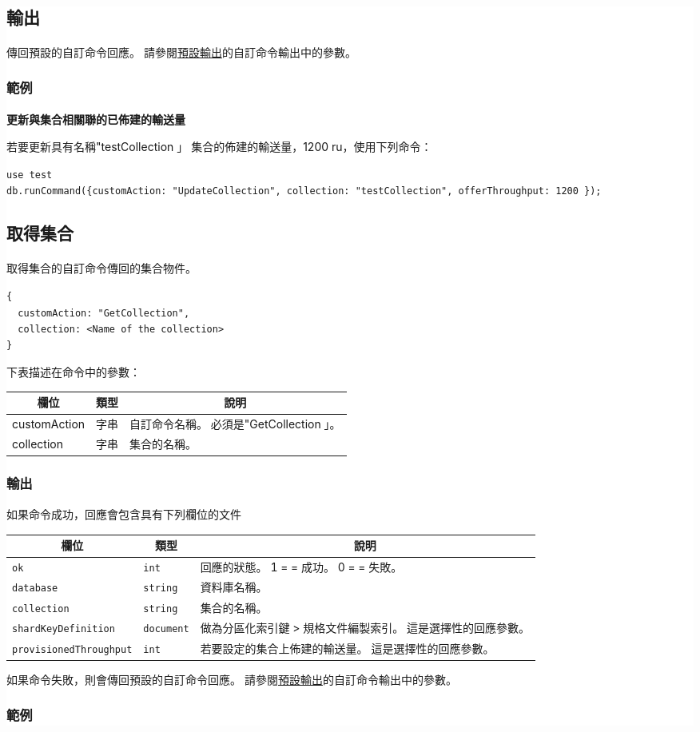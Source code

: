 ## <a name="output"></a>輸出

傳回預設的自訂命令回應。 請參閱[預設輸出](#default-output)的自訂命令輸出中的參數。

### <a name="examples"></a>範例

**更新與集合相關聯的已佈建的輸送量**

若要更新具有名稱"testCollection 」 集合的佈建的輸送量，1200 ru，使用下列命令：

```shell
use test
db.runCommand({customAction: "UpdateCollection", collection: "testCollection", offerThroughput: 1200 });
```

## <a id="get-collection"></a> 取得集合

取得集合的自訂命令傳回的集合物件。

```
{
  customAction: "GetCollection",
  collection: <Name of the collection>
}
```

下表描述在命令中的參數：


|**欄位**|**類型** |**說明** |
|---------|---------|---------|
| customAction    |   字串      |   自訂命令名稱。 必須是"GetCollection 」。      |
| collection    |    字串     |    集合的名稱。     |

### <a name="output"></a>輸出

如果命令成功，回應會包含具有下列欄位的文件


|**欄位**|**類型** |**說明** |
|---------|---------|---------|
|  `ok`   |    `int`     |   回應的狀態。 1 = = 成功。 0 = = 失敗。      |
| `database`    |    `string`     |   資料庫名稱。      |
| `collection`    |    `string`     |    集合的名稱。     |
|  `shardKeyDefinition`   |   `document`      |  做為分區化索引鍵 > 規格文件編製索引。 這是選擇性的回應參數。       |
|  `provisionedThroughput`   |   `int`      |    若要設定的集合上佈建的輸送量。 這是選擇性的回應參數。     |

如果命令失敗，則會傳回預設的自訂命令回應。 請參閱[預設輸出](#default-output)的自訂命令輸出中的參數。

### <a name="examples"></a>範例
